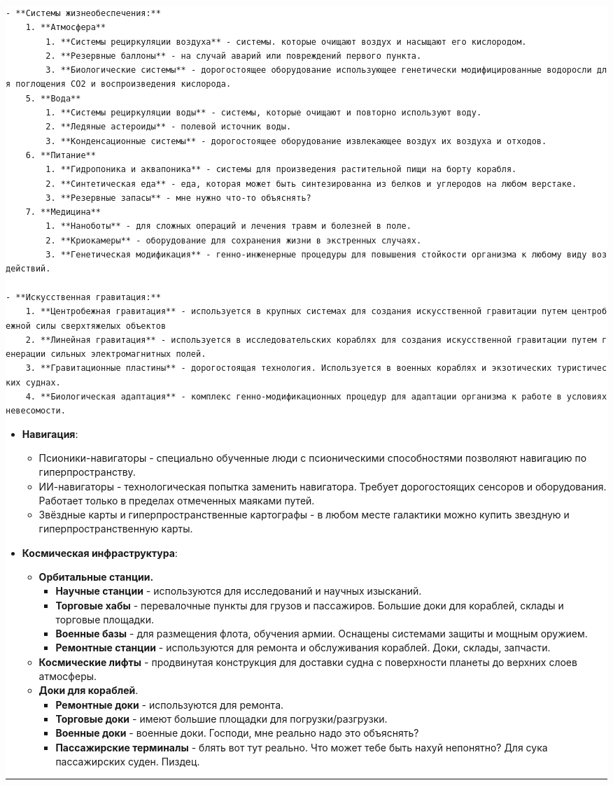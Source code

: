     - **Системы жизнеобеспечения:**
	    1. **Атмосфера**
		    1. **Системы рециркуляции воздуха** - системы. которые очищают воздух и насыщают его кислородом.
		    2. **Резервные баллоны** - на случай аварий или повреждений первого пункта.
		    3. **Биологические системы** - дорогостоящее оборудование использующее генетически модифицированные водоросли для поглощения CO2 и воспроизведения кислорода.
		5. **Вода**
			1. **Системы рециркуляции воды** - системы, которые очищают и повторно используют воду.
			2. **Ледяные астероиды** - полевой источник воды.
			3. **Конденсационные системы** - дорогостоящее оборудование извлекающее воздух их воздуха и отходов.
		6. **Питание**
			1. **Гидропоника и аквапоника** - системы для произведения растительной пищи на борту корабля.
			2. **Синтетическая еда** - еда, которая может быть синтезированна из белков и углеродов на любом верстаке.
			3. **Резервные запасы** - мне нужно что-то объяснять? 
		7. **Медицина**
			1. **Наноботы** - для сложных операций и лечения травм и болезней в поле.
			2. **Криокамеры** - оборудование для сохранения жизни в экстренных случаях.
			3. **Генетическая модификация** - генно-инженерные процедуры для повышения стойкости организма к любому виду воздействий.
	
    - **Искусственная гравитация:**
	    1. **Центробежная гравитация** - используется в крупных системах для создания искусственной гравитации путем центробежной силы сверхтяжелых объектов
	    2. **Линейная гравитация** - используется в исследовательских кораблях для создания искусственной гравитации путем генерации сильных электромагнитных полей.
	    3. **Гравитационные пластины** - дорогостоящая технология. Используется в военных кораблях и экзотических туристических суднах.
	    4. **Биологическая адаптация** - комплекс генно-модификационных процедур для адаптации организма к работе в условиях невесомости.
	
- **Навигация**:
    - Псионики-навигаторы - специально обученные люди с псионическими способностями позволяют навигацию по гиперпространству.
    - ИИ-навигаторы - технологическая попытка заменить навигатора. Требует дорогостоящих сенсоров и оборудования. Работает только в пределах отмеченных маяками путей.
    - Звёздные карты и гиперпространственные картографы - в любом месте галактики можно купить звездную и гиперпространственную карты. 
    
- **Космическая инфраструктура**:
    - **Орбитальные станции.**
	    - **Научные станции** - используются для исследований и научных изысканий.
	    - **Торговые хабы** - перевалочные пункты для грузов и пассажиров. Большие доки для кораблей, склады и торговые площадки.
	    - **Военные базы** - для размещения флота, обучения армии. Оснащены системами защиты и мощным оружием.
	    - **Ремонтные станции** - используются для ремонта и обслуживания кораблей. Доки, склады, запчасти.
    - **Космические лифты** - продвинутая конструкция для доставки судна с поверхности планеты до верхних слоев атмосферы.  
    - **Доки для кораблей**.
	    - **Ремонтные доки** - используются для ремонта.
	    - **Торговые доки** - имеют большие площадки для погрузки/разгрузки.
	    - **Военные доки** - военные доки. Господи, мне реально надо это объяснять?
	    - **Пассажирские терминалы** - блять вот тут реально. Что может тебе быть нахуй непонятно? Для сука пассажирских суден. Пиздец. 

---